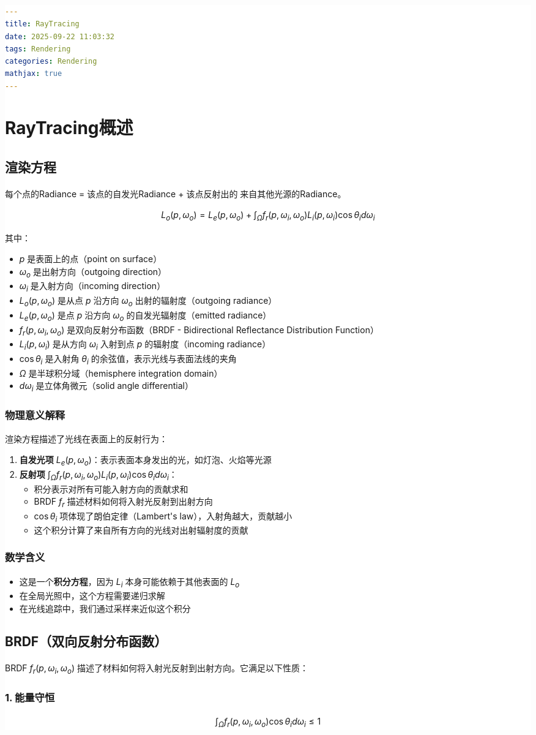 ```yaml
---
title: RayTracing
date: 2025-09-22 11:03:32
tags: Rendering
categories: Rendering
mathjax: true
---
```


# RayTracing概述
## 渲染方程
每个点的Radiance = 该点的自发光Radiance + 该点反射出的 来自其他光源的Radiance。

$$L_o(p,\omega_o) = L_e(p,\omega_o) + \int_{\Omega} f_r(p,\omega_i,\omega_o) L_i(p,\omega_i) \cos\theta_i d\omega_i$$ 

其中：
- $p$ 是表面上的点（point on surface）
- $\omega_o$ 是出射方向（outgoing direction）
- $\omega_i$ 是入射方向（incoming direction）
- $L_o(p,\omega_o)$ 是从点 $p$ 沿方向 $\omega_o$ 出射的辐射度（outgoing radiance）
- $L_e(p,\omega_o)$ 是点 $p$ 沿方向 $\omega_o$ 的自发光辐射度（emitted radiance）
- $f_r(p,\omega_i,\omega_o)$ 是双向反射分布函数（BRDF - Bidirectional Reflectance Distribution Function）
- $L_i(p,\omega_i)$ 是从方向 $\omega_i$ 入射到点 $p$ 的辐射度（incoming radiance）
- $\cos\theta_i$ 是入射角 $\theta_i$ 的余弦值，表示光线与表面法线的夹角
- $\Omega$ 是半球积分域（hemisphere integration domain）
- $d\omega_i$ 是立体角微元（solid angle differential）

### 物理意义解释

渲染方程描述了光线在表面上的反射行为：

1. **自发光项** $L_e(p,\omega_o)$：表示表面本身发出的光，如灯泡、火焰等光源
2. **反射项** $\int_{\Omega} f_r(p,\omega_i,\omega_o) L_i(p,\omega_i) \cos\theta_i d\omega_i$：
   - 积分表示对所有可能入射方向的贡献求和
   - BRDF $f_r$ 描述材料如何将入射光反射到出射方向
   - $\cos\theta_i$ 项体现了朗伯定律（Lambert's law），入射角越大，贡献越小
   - 这个积分计算了来自所有方向的光线对出射辐射度的贡献

### 数学含义

- 这是一个**积分方程**，因为 $L_i$ 本身可能依赖于其他表面的 $L_o$
- 在全局光照中，这个方程需要递归求解
- 在光线追踪中，我们通过采样来近似这个积分

## BRDF（双向反射分布函数）

BRDF $f_r(p,\omega_i,\omega_o)$ 描述了材料如何将入射光反射到出射方向。它满足以下性质：

### 1. 能量守恒
$$\int_{\Omega} f_r(p,\omega_i,\omega_o) \cos\theta_i d\omega_i \leq 1$$
